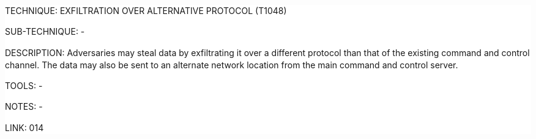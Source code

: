    TECHNIQUE: EXFILTRATION OVER ALTERNATIVE PROTOCOL (T1048)

   SUB-TECHNIQUE: -

   DESCRIPTION: Adversaries may steal data by exfiltrating it over a different protocol than that of the existing command and control channel. The data may also be sent to an alternate network location from the main command and control server.

   TOOLS: -

   NOTES: -

   LINK: 014

